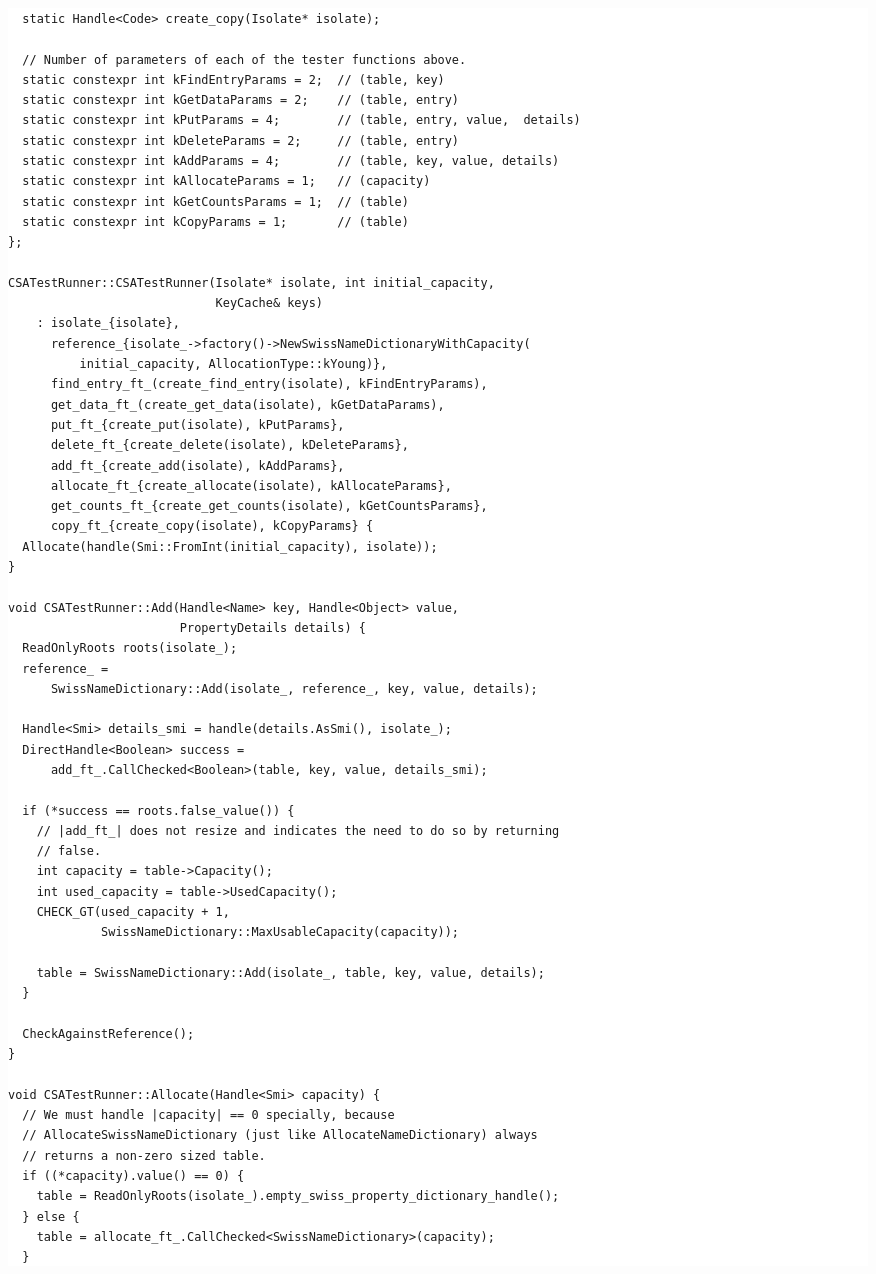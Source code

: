```
  static Handle<Code> create_copy(Isolate* isolate);

  // Number of parameters of each of the tester functions above.
  static constexpr int kFindEntryParams = 2;  // (table, key)
  static constexpr int kGetDataParams = 2;    // (table, entry)
  static constexpr int kPutParams = 4;        // (table, entry, value,  details)
  static constexpr int kDeleteParams = 2;     // (table, entry)
  static constexpr int kAddParams = 4;        // (table, key, value, details)
  static constexpr int kAllocateParams = 1;   // (capacity)
  static constexpr int kGetCountsParams = 1;  // (table)
  static constexpr int kCopyParams = 1;       // (table)
};

CSATestRunner::CSATestRunner(Isolate* isolate, int initial_capacity,
                             KeyCache& keys)
    : isolate_{isolate},
      reference_{isolate_->factory()->NewSwissNameDictionaryWithCapacity(
          initial_capacity, AllocationType::kYoung)},
      find_entry_ft_(create_find_entry(isolate), kFindEntryParams),
      get_data_ft_(create_get_data(isolate), kGetDataParams),
      put_ft_{create_put(isolate), kPutParams},
      delete_ft_{create_delete(isolate), kDeleteParams},
      add_ft_{create_add(isolate), kAddParams},
      allocate_ft_{create_allocate(isolate), kAllocateParams},
      get_counts_ft_{create_get_counts(isolate), kGetCountsParams},
      copy_ft_{create_copy(isolate), kCopyParams} {
  Allocate(handle(Smi::FromInt(initial_capacity), isolate));
}

void CSATestRunner::Add(Handle<Name> key, Handle<Object> value,
                        PropertyDetails details) {
  ReadOnlyRoots roots(isolate_);
  reference_ =
      SwissNameDictionary::Add(isolate_, reference_, key, value, details);

  Handle<Smi> details_smi = handle(details.AsSmi(), isolate_);
  DirectHandle<Boolean> success =
      add_ft_.CallChecked<Boolean>(table, key, value, details_smi);

  if (*success == roots.false_value()) {
    // |add_ft_| does not resize and indicates the need to do so by returning
    // false.
    int capacity = table->Capacity();
    int used_capacity = table->UsedCapacity();
    CHECK_GT(used_capacity + 1,
             SwissNameDictionary::MaxUsableCapacity(capacity));

    table = SwissNameDictionary::Add(isolate_, table, key, value, details);
  }

  CheckAgainstReference();
}

void CSATestRunner::Allocate(Handle<Smi> capacity) {
  // We must handle |capacity| == 0 specially, because
  // AllocateSwissNameDictionary (just like AllocateNameDictionary) always
  // returns a non-zero sized table.
  if ((*capacity).value() == 0) {
    table = ReadOnlyRoots(isolate_).empty_swiss_property_dictionary_handle();
  } else {
    table = allocate_ft_.CallChecked<SwissNameDictionary>(capacity);
  }

```